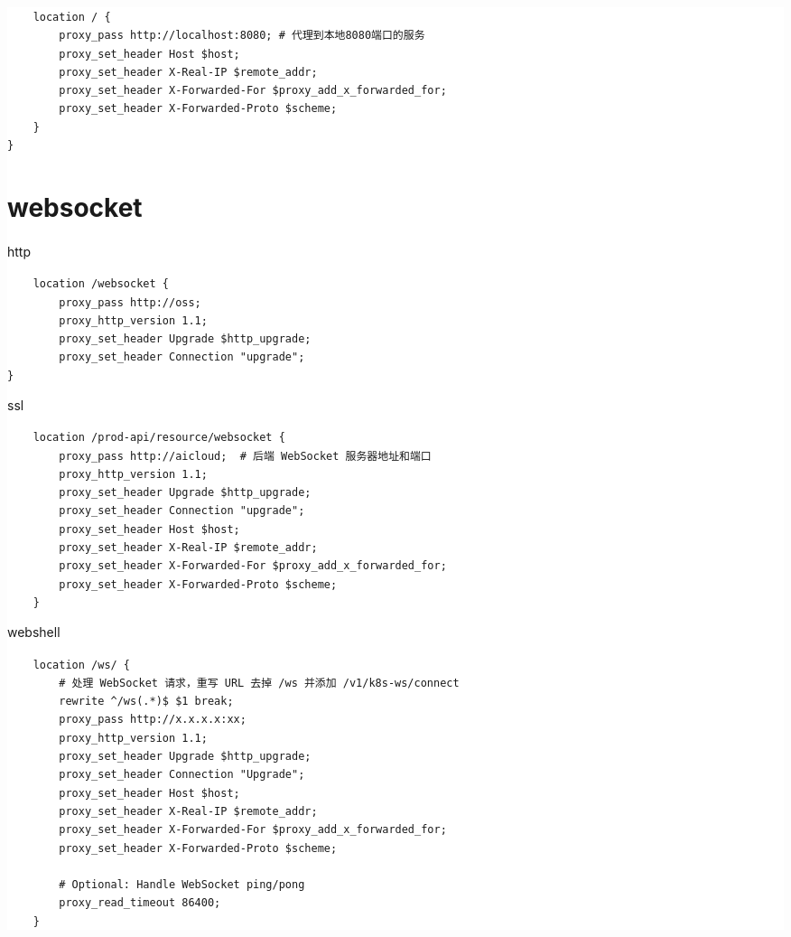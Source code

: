```nginx
    location / {
        proxy_pass http://localhost:8080; # 代理到本地8080端口的服务
        proxy_set_header Host $host;
        proxy_set_header X-Real-IP $remote_addr;
        proxy_set_header X-Forwarded-For $proxy_add_x_forwarded_for;
        proxy_set_header X-Forwarded-Proto $scheme;
    }
}
```



# websocket

http

```nginx
    location /websocket {
        proxy_pass http://oss;
        proxy_http_version 1.1;
        proxy_set_header Upgrade $http_upgrade;
        proxy_set_header Connection "upgrade";
}
```

ssl

```nginx
    location /prod-api/resource/websocket {
        proxy_pass http://aicloud;  # 后端 WebSocket 服务器地址和端口
        proxy_http_version 1.1;
        proxy_set_header Upgrade $http_upgrade;
        proxy_set_header Connection "upgrade";
        proxy_set_header Host $host;
        proxy_set_header X-Real-IP $remote_addr;
        proxy_set_header X-Forwarded-For $proxy_add_x_forwarded_for;
        proxy_set_header X-Forwarded-Proto $scheme;
    }
```

webshell

```nginx
    location /ws/ {
        # 处理 WebSocket 请求，重写 URL 去掉 /ws 并添加 /v1/k8s-ws/connect
        rewrite ^/ws(.*)$ $1 break;
        proxy_pass http://x.x.x.x:xx;
        proxy_http_version 1.1;
        proxy_set_header Upgrade $http_upgrade;
        proxy_set_header Connection "Upgrade";
        proxy_set_header Host $host;
        proxy_set_header X-Real-IP $remote_addr;
        proxy_set_header X-Forwarded-For $proxy_add_x_forwarded_for;
        proxy_set_header X-Forwarded-Proto $scheme;

        # Optional: Handle WebSocket ping/pong
        proxy_read_timeout 86400;
    }
```
